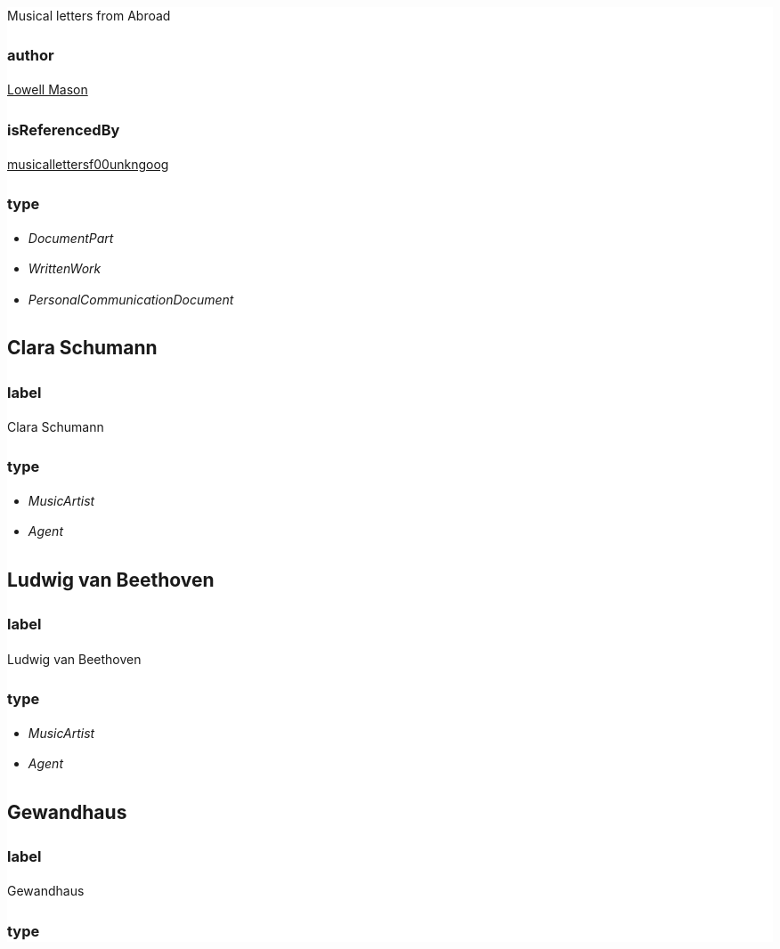 
Musical letters from Abroad

### author


[Lowell Mason](#Lowell-Mason)

### isReferencedBy


[musicallettersf00unkngoog](#musicallettersf00unkngoog)

### type

 - *DocumentPart*

 - *WrittenWork*

 - *PersonalCommunicationDocument*

## Clara Schumann

### label


Clara Schumann

### type

 - *MusicArtist*

 - *Agent*

## Ludwig van Beethoven

### label


Ludwig van Beethoven

### type

 - *MusicArtist*

 - *Agent*

## Gewandhaus

### label


Gewandhaus

### type
